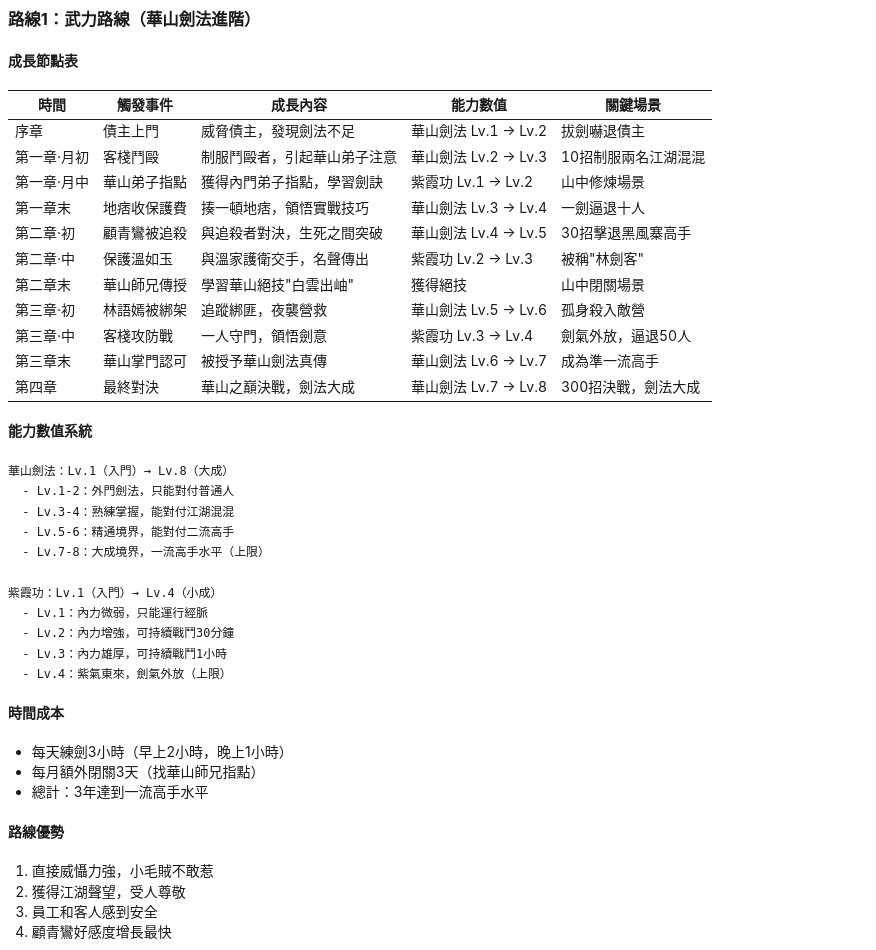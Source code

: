 ### 路線1：武力路線（華山劍法進階）

#### 成長節點表

| 時間 | 觸發事件 | 成長內容 | 能力數值 | 關鍵場景 |
|------|---------|---------|---------|---------|
| 序章 | 債主上門 | 威脅債主，發現劍法不足 | 華山劍法 Lv.1 → Lv.2 | 拔劍嚇退債主 |
| 第一章·月初 | 客棧鬥毆 | 制服鬥毆者，引起華山弟子注意 | 華山劍法 Lv.2 → Lv.3 | 10招制服兩名江湖混混 |
| 第一章·月中 | 華山弟子指點 | 獲得內門弟子指點，學習劍訣 | 紫霞功 Lv.1 → Lv.2 | 山中修煉場景 |
| 第一章末 | 地痞收保護費 | 揍一頓地痞，領悟實戰技巧 | 華山劍法 Lv.3 → Lv.4 | 一劍逼退十人 |
| 第二章·初 | 顧青鸞被追殺 | 與追殺者對決，生死之間突破 | 華山劍法 Lv.4 → Lv.5 | 30招擊退黑風寨高手 |
| 第二章·中 | 保護溫如玉 | 與溫家護衛交手，名聲傳出 | 紫霞功 Lv.2 → Lv.3 | 被稱"林劍客" |
| 第二章末 | 華山師兄傳授 | 學習華山絕技"白雲出岫" | 獲得絕技 | 山中閉關場景 |
| 第三章·初 | 林語嫣被綁架 | 追蹤綁匪，夜襲營救 | 華山劍法 Lv.5 → Lv.6 | 孤身殺入敵營 |
| 第三章·中 | 客棧攻防戰 | 一人守門，領悟劍意 | 紫霞功 Lv.3 → Lv.4 | 劍氣外放，逼退50人 |
| 第三章末 | 華山掌門認可 | 被授予華山劍法真傳 | 華山劍法 Lv.6 → Lv.7 | 成為準一流高手 |
| 第四章 | 最終對決 | 華山之巔決戰，劍法大成 | 華山劍法 Lv.7 → Lv.8 | 300招決戰，劍法大成 |

#### 能力數值系統
```
華山劍法：Lv.1（入門）→ Lv.8（大成）
  - Lv.1-2：外門劍法，只能對付普通人
  - Lv.3-4：熟練掌握，能對付江湖混混
  - Lv.5-6：精通境界，能對付二流高手
  - Lv.7-8：大成境界，一流高手水平（上限）

紫霞功：Lv.1（入門）→ Lv.4（小成）
  - Lv.1：內力微弱，只能運行經脈
  - Lv.2：內力增強，可持續戰鬥30分鐘
  - Lv.3：內力雄厚，可持續戰鬥1小時
  - Lv.4：紫氣東來，劍氣外放（上限）
```

#### 時間成本
- 每天練劍3小時（早上2小時，晚上1小時）
- 每月額外閉關3天（找華山師兄指點）
- 總計：3年達到一流高手水平

#### 路線優勢
1. 直接威懾力強，小毛賊不敢惹
2. 獲得江湖聲望，受人尊敬
3. 員工和客人感到安全
4. 顧青鸞好感度增長最快
